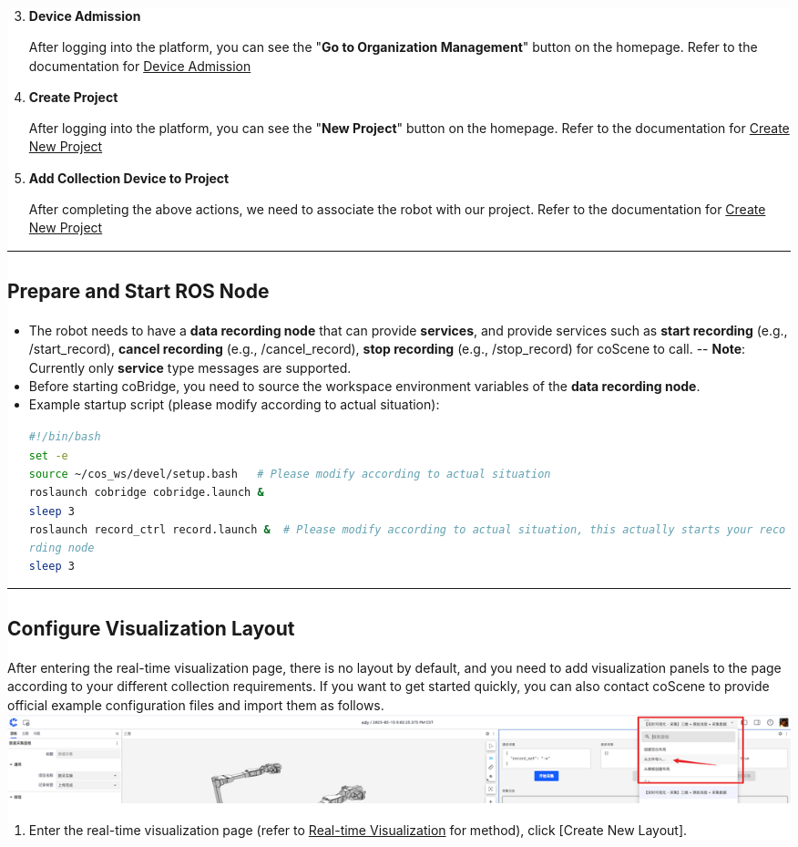 3. **Device Admission**

   After logging into the platform, you can see the "**Go to Organization Management**" button on the homepage. Refer to the documentation for [Device Admission](../device/3-manage-device.md#enable-device)

4. **Create Project**

   After logging into the platform, you can see the "**New Project**" button on the homepage. Refer to the documentation for [Create New Project](../3-collaboration/project-collaboration/1-project.md)

5. **Add Collection Device to Project**

   After completing the above actions, we need to associate the robot with our project. Refer to the documentation for [Create New Project](../3-collaboration/project-collaboration/1-project.md)

---

## Prepare and Start ROS Node

- The robot needs to have a **data recording node** that can provide **services**, and provide services such as **start recording** (e.g., /start_record), **cancel recording** (e.g., /cancel_record), **stop recording** (e.g., /stop_record) for coScene to call.
  -- **Note**: Currently only **service** type messages are supported.
- Before starting coBridge, you need to source the workspace environment variables of the **data recording node**.
- Example startup script (please modify according to actual situation):
  ```bash
  #!/bin/bash
  set -e
  source ~/cos_ws/devel/setup.bash   # Please modify according to actual situation
  roslaunch cobridge cobridge.launch &
  sleep 3
  roslaunch record_ctrl record.launch &  # Please modify according to actual situation, this actually starts your recording node
  sleep 3
  ```

---

## Configure Visualization Layout

After entering the real-time visualization page, there is no layout by default, and you need to add visualization panels to the page according to your different collection requirements.
If you want to get started quickly, you can also contact coScene to provide official example configuration files and import them as follows.
![05-data-collect-01](./img/05-data-collect-01.png)

1. Enter the real-time visualization page (refer to [Real-time Visualization](../device/5-device-remote-control.md) for method), click [Create New Layout].